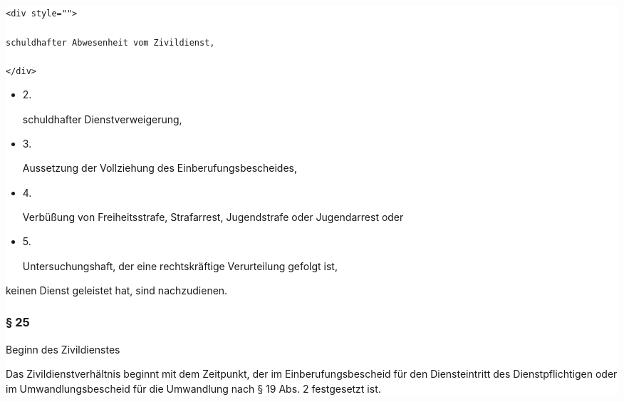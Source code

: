     <div style="">
    
    schuldhafter Abwesenheit vom Zivildienst,
    
    </div>

  - 2\.
    
    <div style="">
    
    schuldhafter Dienstverweigerung,
    
    </div>

  - 3\.
    
    <div style="">
    
    Aussetzung der Vollziehung des Einberufungsbescheides,
    
    </div>

  - 4\.
    
    <div style="">
    
    Verbüßung von Freiheitsstrafe, Strafarrest, Jugendstrafe oder
    Jugendarrest oder
    
    </div>

  - 5\.
    
    <div style="">
    
    Untersuchungshaft, der eine rechtskräftige Verurteilung gefolgt ist,
    
    </div>

keinen Dienst geleistet hat, sind nachzudienen.

</div>

</div>

</div>

</div>

<span id="BJNR000100960BJNE004206377.html"></span>

### § 25  
Beginn des Zivildienstes

<div>

<div class="jnhtml">

<div>

<div class="jurAbsatz">

Das Zivildienstverhältnis beginnt mit dem Zeitpunkt, der im
Einberufungsbescheid für den Diensteintritt des Dienstpflichtigen oder
im Umwandlungsbescheid für die Umwandlung nach § 19 Abs. 2 festgesetzt
ist.
